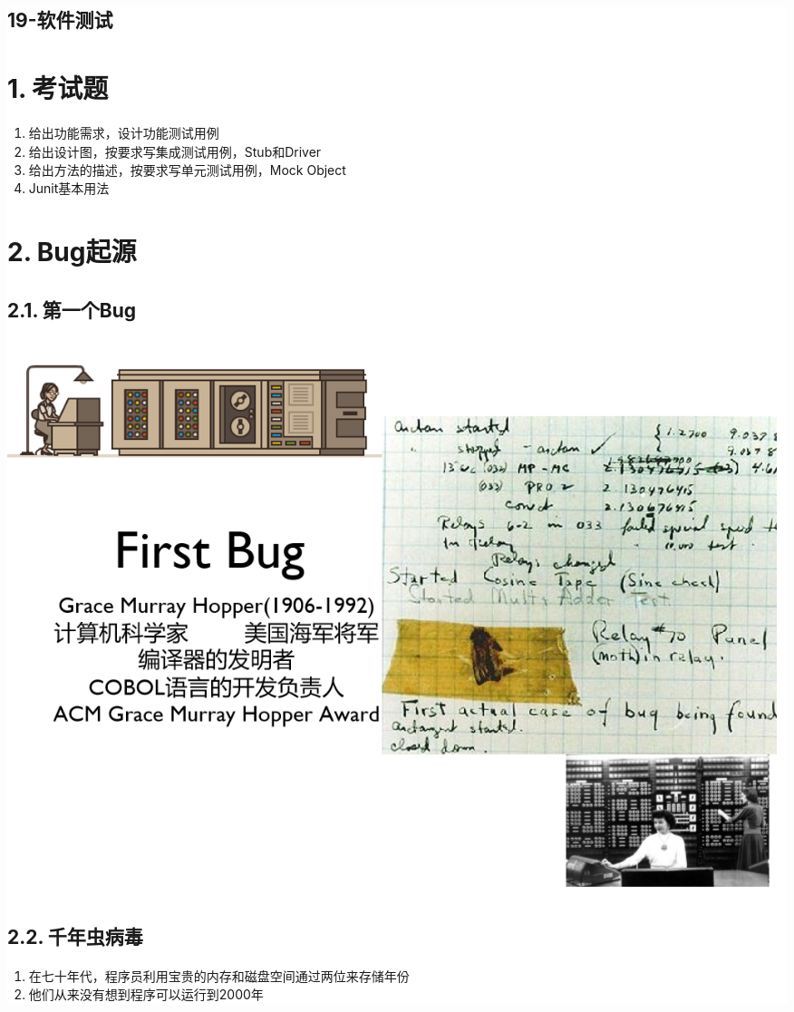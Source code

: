 19-软件测试
---

# 1. 考试题
1. 给出功能需求，设计功能测试用例
2. 给出设计图，按要求写集成测试用例，Stub和Driver
3. 给出方法的描述，按要求写单元测试用例，Mock Object
4. Junit基本用法

# 2. Bug起源

## 2.1. 第一个Bug
![](img/cpt19/1.png)

## 2.2. 千年虫病毒
1. 在七十年代，程序员利用宝贵的内存和磁盘空间通过两位来存储年份
2. 他们从来没有想到程序可以运行到2000年
